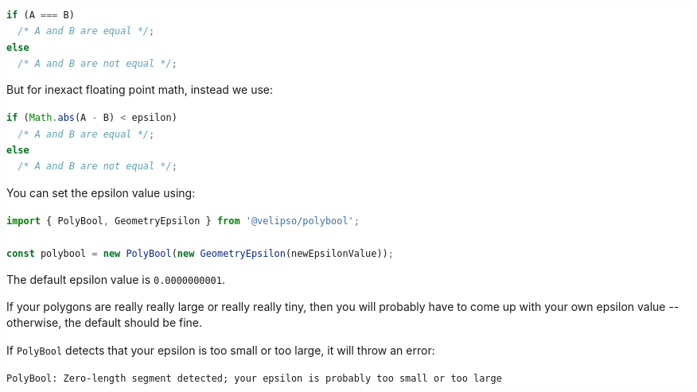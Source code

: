 ```javascript
if (A === B)
  /* A and B are equal */;
else
  /* A and B are not equal */;
```

But for inexact floating point math, instead we use:

```javascript
if (Math.abs(A - B) < epsilon)
  /* A and B are equal */;
else
  /* A and B are not equal */;
```

You can set the epsilon value using:

```typescript
import { PolyBool, GeometryEpsilon } from '@velipso/polybool';

const polybool = new PolyBool(new GeometryEpsilon(newEpsilonValue));
```

The default epsilon value is `0.0000000001`.

If your polygons are really really large or really really tiny, then you will
probably have to come up with your own epsilon value -- otherwise, the default
should be fine.

If `PolyBool` detects that your epsilon is too small or too large, it will throw
an error:

```
PolyBool: Zero-length segment detected; your epsilon is probably too small or too large
```
